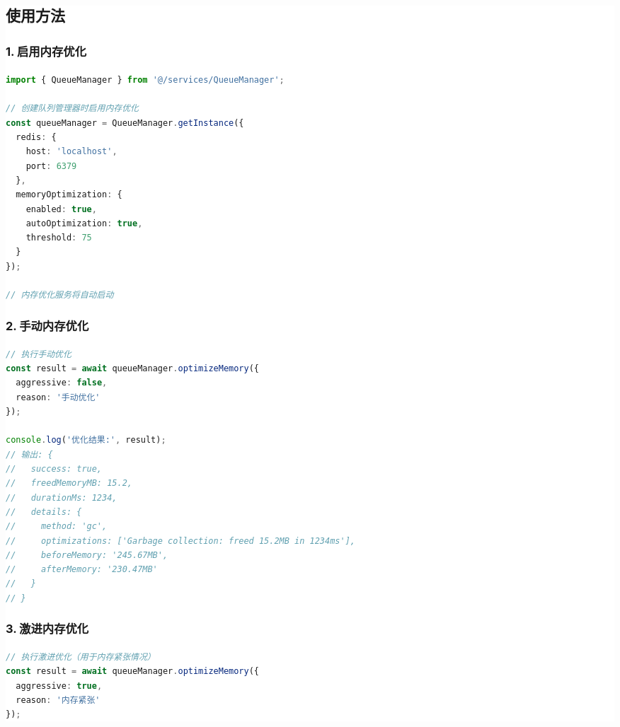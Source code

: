 
## 使用方法

### 1. 启用内存优化

```typescript
import { QueueManager } from '@/services/QueueManager';

// 创建队列管理器时启用内存优化
const queueManager = QueueManager.getInstance({
  redis: {
    host: 'localhost',
    port: 6379
  },
  memoryOptimization: {
    enabled: true,
    autoOptimization: true,
    threshold: 75
  }
});

// 内存优化服务将自动启动
```

### 2. 手动内存优化

```typescript
// 执行手动优化
const result = await queueManager.optimizeMemory({
  aggressive: false,
  reason: '手动优化'
});

console.log('优化结果:', result);
// 输出: {
//   success: true,
//   freedMemoryMB: 15.2,
//   durationMs: 1234,
//   details: {
//     method: 'gc',
//     optimizations: ['Garbage collection: freed 15.2MB in 1234ms'],
//     beforeMemory: '245.67MB',
//     afterMemory: '230.47MB'
//   }
// }
```

### 3. 激进内存优化

```typescript
// 执行激进优化（用于内存紧张情况）
const result = await queueManager.optimizeMemory({
  aggressive: true,
  reason: '内存紧张'
});
```
